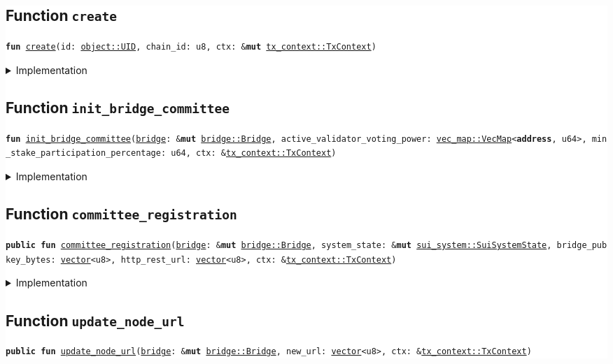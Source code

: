 
<a name="0xb_bridge_create"></a>

## Function `create`



<pre><code><b>fun</b> <a href="bridge.md#0xb_bridge_create">create</a>(id: <a href="../sui-framework/object.md#0x2_object_UID">object::UID</a>, chain_id: u8, ctx: &<b>mut</b> <a href="../sui-framework/tx_context.md#0x2_tx_context_TxContext">tx_context::TxContext</a>)
</code></pre>



<details><summary>Implementation</summary></details>

<a name="0xb_bridge_init_bridge_committee"></a>

## Function `init_bridge_committee`



<pre><code><b>fun</b> <a href="bridge.md#0xb_bridge_init_bridge_committee">init_bridge_committee</a>(<a href="bridge.md#0xb_bridge">bridge</a>: &<b>mut</b> <a href="bridge.md#0xb_bridge_Bridge">bridge::Bridge</a>, active_validator_voting_power: <a href="../sui-framework/vec_map.md#0x2_vec_map_VecMap">vec_map::VecMap</a>&lt;<b>address</b>, u64&gt;, min_stake_participation_percentage: u64, ctx: &<a href="../sui-framework/tx_context.md#0x2_tx_context_TxContext">tx_context::TxContext</a>)
</code></pre>



<details><summary>Implementation</summary></details>

<a name="0xb_bridge_committee_registration"></a>

## Function `committee_registration`



<pre><code><b>public</b> <b>fun</b> <a href="bridge.md#0xb_bridge_committee_registration">committee_registration</a>(<a href="bridge.md#0xb_bridge">bridge</a>: &<b>mut</b> <a href="bridge.md#0xb_bridge_Bridge">bridge::Bridge</a>, system_state: &<b>mut</b> <a href="../sui-system/sui_system.md#0x3_sui_system_SuiSystemState">sui_system::SuiSystemState</a>, bridge_pubkey_bytes: <a href="../move-stdlib/vector.md#0x1_vector">vector</a>&lt;u8&gt;, http_rest_url: <a href="../move-stdlib/vector.md#0x1_vector">vector</a>&lt;u8&gt;, ctx: &<a href="../sui-framework/tx_context.md#0x2_tx_context_TxContext">tx_context::TxContext</a>)
</code></pre>



<details><summary>Implementation</summary></details>

<a name="0xb_bridge_update_node_url"></a>

## Function `update_node_url`



<pre><code><b>public</b> <b>fun</b> <a href="bridge.md#0xb_bridge_update_node_url">update_node_url</a>(<a href="bridge.md#0xb_bridge">bridge</a>: &<b>mut</b> <a href="bridge.md#0xb_bridge_Bridge">bridge::Bridge</a>, new_url: <a href="../move-stdlib/vector.md#0x1_vector">vector</a>&lt;u8&gt;, ctx: &<a href="../sui-framework/tx_context.md#0x2_tx_context_TxContext">tx_context::TxContext</a>)
</code></pre>
